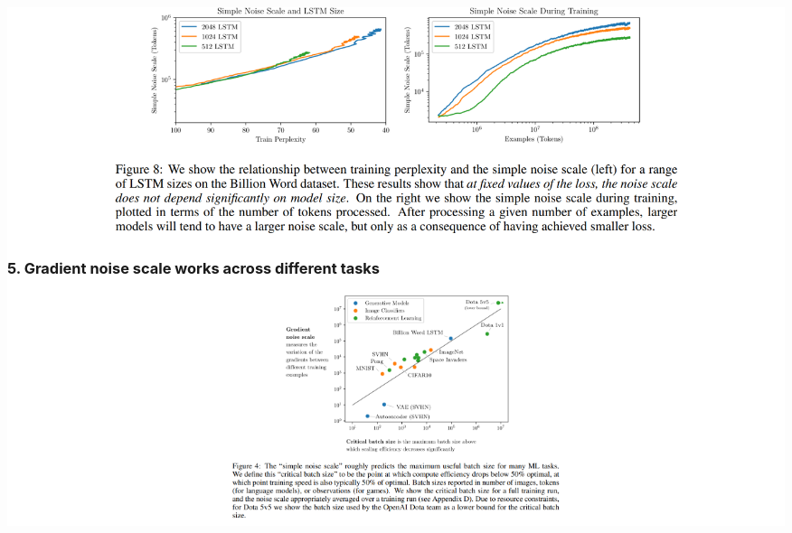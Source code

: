<div align=center><img src="/figures/1812.06162.07.png" style="height: 250px; width: auto;"/></div>

### 5. Gradient noise scale works across different tasks
<div align=center><img src="/figures/1812.06162.08.png" style="height: 250px; width: auto;"/></div>
